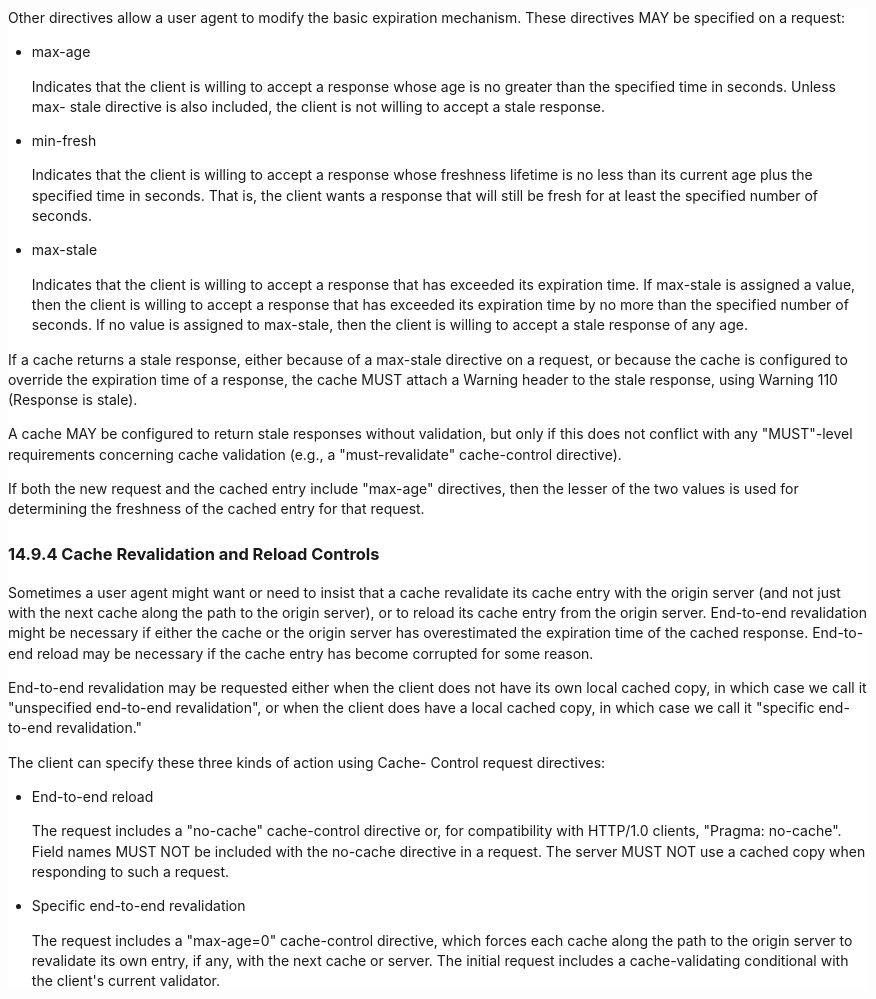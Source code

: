Other directives allow a user agent to modify the basic expiration mechanism. These directives MAY be specified on a request:

- max-age

  Indicates that the client is willing to accept a response whose age is no greater than the specified time in seconds. Unless max- stale directive is also included, the client is not willing to accept a stale response.

- min-fresh

  Indicates that the client is willing to accept a response whose freshness lifetime is no less than its current age plus the specified time in seconds. That is, the client wants a response that will still be fresh for at least the specified number of seconds.

- max-stale

  Indicates that the client is willing to accept a response that has exceeded its expiration time. If max-stale is assigned a value, then the client is willing to accept a response that has exceeded its expiration time by no more than the specified number of seconds. If no value is assigned to max-stale, then the client is willing to accept a stale response of any age.

If a cache returns a stale response, either because of a max-stale directive on a request, or because the cache is configured to override the expiration time of a response, the cache MUST attach a Warning header to the stale response, using Warning 110 (Response is stale).

A cache MAY be configured to return stale responses without validation, but only if this does not conflict with any "MUST"-level requirements concerning cache validation (e.g., a "must-revalidate" cache-control directive).

If both the new request and the cached entry include "max-age" directives, then the lesser of the two values is used for determining the freshness of the cached entry for that request.

### 14.9.4 Cache Revalidation and Reload Controls

Sometimes a user agent might want or need to insist that a cache revalidate its cache entry with the origin server (and not just with the next cache along the path to the origin server), or to reload its cache entry from the origin server. End-to-end revalidation might be necessary if either the cache or the origin server has overestimated the expiration time of the cached response. End-to-end reload may be necessary if the cache entry has become corrupted for some reason.

End-to-end revalidation may be requested either when the client does not have its own local cached copy, in which case we call it "unspecified end-to-end revalidation", or when the client does have a local cached copy, in which case we call it "specific end-to-end revalidation."

The client can specify these three kinds of action using Cache- Control request directives:

- End-to-end reload

  The request includes a "no-cache" cache-control directive or, for compatibility with HTTP/1.0 clients, "Pragma: no-cache". Field names MUST NOT be included with the no-cache directive in a request. The server MUST NOT use a cached copy when responding to such a request.

- Specific end-to-end revalidation

  The request includes a "max-age=0" cache-control directive, which forces each cache along the path to the origin server to revalidate its own entry, if any, with the next cache or server. The initial request includes a cache-validating conditional with the client's current validator.
